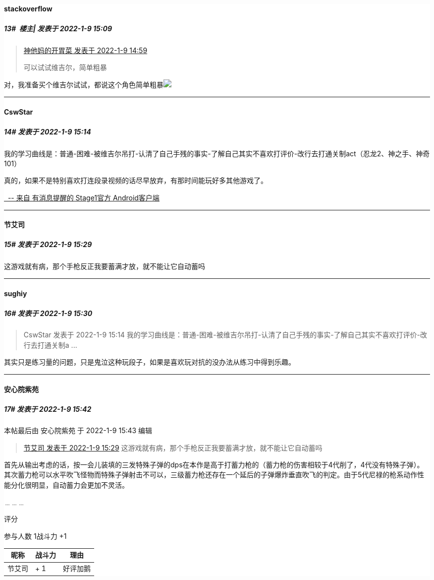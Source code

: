 ####  stackoverflow  
##### 13#         楼主| 发表于 2022-1-9 15:09

<blockquote><a href="httphttps://bbs.saraba1st.com/2b/forum.php?mod=redirect&amp;goto=findpost&amp;pid=54222029&amp;ptid=2046494" target="_blank">神他妈的开胃菜 发表于 2022-1-9 14:59</a>

可以试试维吉尔，简单粗暴</blockquote>
对，我准备买个维吉尔试试，都说这个角色简单粗暴<img src="https://static.saraba1st.com/image/smiley/face2017/059.png" referrerpolicy="no-referrer">

*****

####  CswStar  
##### 14#       发表于 2022-1-9 15:14

我的学习曲线是：普通-困难-被维吉尔吊打-认清了自己手残的事实-了解自己其实不喜欢打评价-改行去打通关制act（忍龙2、神之手、神奇101）

真的，如果不是特别喜欢打连段录视频的话尽早放弃，有那时间能玩好多其他游戏了。

[  -- 来自 有消息提醒的 Stage1官方 Android客户端](https://www.coolapk.com/apk/140634)

*****

####  节艾司  
##### 15#       发表于 2022-1-9 15:29

这游戏就有病，那个手枪反正我要蓄满才放，就不能让它自动蓄吗

*****

####  sughiy  
##### 16#       发表于 2022-1-9 15:30

<blockquote>CswStar 发表于 2022-1-9 15:14
我的学习曲线是：普通-困难-被维吉尔吊打-认清了自己手残的事实-了解自己其实不喜欢打评价-改行去打通关制a ...</blockquote>
其实只是练习量的问题，只是鬼泣这种玩段子，如果是喜欢玩对抗的没办法从练习中得到乐趣。

*****

####  安心院紫苑  
##### 17#       发表于 2022-1-9 15:42

 本帖最后由 安心院紫苑 于 2022-1-9 15:43 编辑 
<blockquote><a href="httphttps://bbs.saraba1st.com/2b/forum.php?mod=redirect&amp;goto=findpost&amp;pid=54222322&amp;ptid=2046494" target="_blank">节艾司 发表于 2022-1-9 15:29</a>
这游戏就有病，那个手枪反正我要蓄满才放，就不能让它自动蓄吗</blockquote>
首先从输出考虑的话，按一会儿装填的三发特殊子弹的dps在本作是高于打蓄力枪的（蓄力枪的伤害相较于4代削了，4代没有特殊子弹）。其次蓄力枪可以水平吹飞怪物而特殊子弹射击不可以，三级蓄力枪还存在一个延后的子弹爆炸垂直吹飞的判定。由于5代尼禄的枪系动作性能分化很明显，自动蓄力会更加不灵活。

﹍﹍﹍

评分

 参与人数 1战斗力 +1

|昵称|战斗力|理由|
|----|---|---|
| 节艾司| + 1|好评加鹅|
